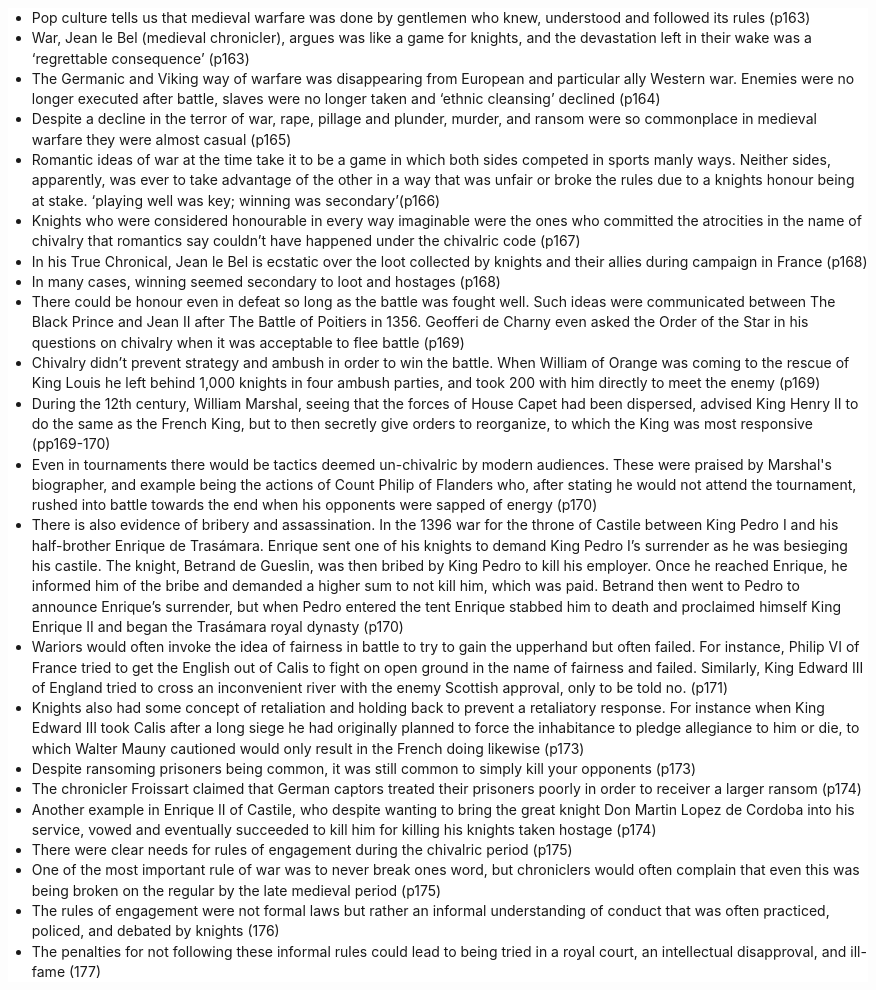 
- Pop culture tells us that medieval warfare was done by gentlemen who knew, understood and followed its rules (p163) 
- War, Jean le Bel (medieval chronicler), argues was like a game for knights, and the devastation left in their wake was a ‘regrettable consequence’ (p163) 
- The Germanic and Viking way of warfare was disappearing from European and particular ally Western war. Enemies were no longer executed after battle, slaves were no longer taken and ‘ethnic cleansing’ declined (p164) 
- Despite a decline in the terror of war, rape, pillage and plunder, murder, and ransom were so commonplace in medieval warfare they were almost casual (p165) 
- Romantic ideas of war at the time take it to be a game in which both sides competed in sports manly ways. Neither sides, apparently, was ever to take advantage of the other in a way that was unfair or broke the rules due to a knights honour being at stake. ‘playing well was key; winning was secondary’(p166) 
- Knights who were considered honourable in every way imaginable were the ones who committed the atrocities in the name of chivalry that romantics say couldn’t have happened under the chivalric code (p167) 
- In his True Chronical, Jean le Bel is ecstatic over the loot collected by knights and their allies during campaign in France (p168) 
- In many cases, winning seemed secondary to loot and hostages (p168) 
- There could be honour even in defeat so long as the battle was fought well. Such ideas were communicated between The Black Prince and Jean II after The Battle of Poitiers in 1356. Geofferi de Charny even asked the Order of the Star in his questions on chivalry when it was acceptable to flee battle (p169) 
- Chivalry didn’t prevent strategy and ambush in order to win the battle. When William of Orange was coming to the rescue of King Louis he left behind 1,000 knights in four ambush parties, and took 200 with him directly to meet the enemy (p169) 
- During the 12th century, William Marshal, seeing that the forces of House Capet had been dispersed, advised King Henry II to do the same as the French King, but to then secretly give orders to reorganize, to which the King was most responsive (pp169-170) 
- Even in tournaments there would be tactics deemed un-chivalric by modern audiences. These were praised by Marshal's biographer, and example being the actions of Count Philip of Flanders who, after stating he would not attend the tournament, rushed into battle towards the end when his opponents were sapped of energy (p170) 
- There is also evidence of bribery and assassination. In the 1396 war for the throne of Castile between King Pedro I and his half-brother Enrique de Trasámara. Enrique sent one of his knights to demand King Pedro I’s surrender as he was besieging his castile. The knight, Betrand de Gueslin, was then bribed by King Pedro to kill his employer. Once he reached Enrique, he informed him of the bribe and demanded a higher sum to not kill him, which was paid. Betrand then went to Pedro to announce Enrique’s surrender, but when Pedro entered the tent Enrique stabbed him to death and proclaimed himself King Enrique II and began the Trasámara royal dynasty (p170) 
- Wariors would often invoke the idea of fairness in battle to try to gain the upperhand but often failed. For instance, Philip VI of France tried to get the English out of Calis to fight on open ground in the name of fairness and failed. Similarly, King Edward III of England tried to cross an inconvenient river with the enemy Scottish approval, only to be told no. (p171) 
- Knights also had some concept of retaliation and holding back to prevent a retaliatory response. For instance when King Edward III took Calis after a long siege he had originally planned to force the inhabitance to pledge allegiance to him or die, to which Walter Mauny cautioned would only result in the French doing likewise (p173) 
- Despite ransoming prisoners being common, it was still common to simply kill your opponents (p173) 
- The chronicler Froissart claimed that German captors treated their prisoners poorly in order to receiver a larger ransom (p174) 
- Another example in Enrique II of Castile, who despite wanting to bring the great knight Don Martin Lopez de Cordoba into his service, vowed and eventually succeeded to kill him for killing his knights taken hostage (p174) 
- There were clear needs for rules of engagement during the chivalric period (p175) 
- One of the most important rule of war was to never break ones word, but chroniclers would often complain that even this was being broken on the regular by the late medieval period (p175) 
- The rules of engagement were not formal laws but rather an informal understanding of conduct that was often practiced, policed, and debated by knights (176) 
- The penalties for not following these informal rules could lead to being tried in a royal court, an intellectual disapproval, and ill-fame (177) 